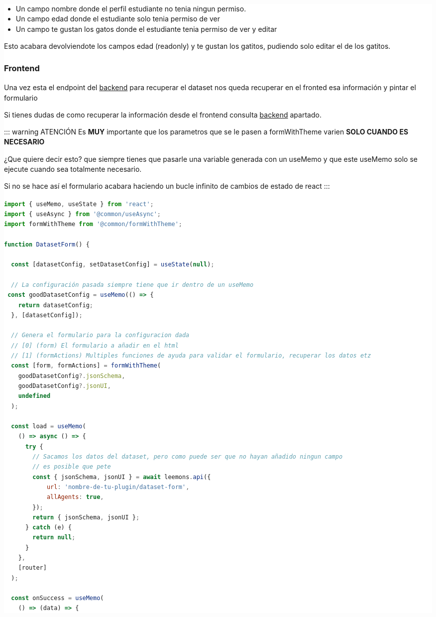 - Un campo nombre donde el perfil estudiante no tenia ningun permiso.
- Un campo edad donde el estudiante solo tenia permiso de ver
- Un campo te gustan los gatos donde el estudiante tenia permiso de ver y editar

Esto acabara devolviendote los campos edad (readonly) y te gustan los gatitos, pudiendo solo editar
el de los gatitos.

### Frontend
[backend]: /es/dev-docs/packages/leemons-dataset-example/#backend
Una vez esta el endpoint del [backend] para recuperar el dataset nos queda recuperar en el fronted 
esa información y pintar el formulario

Si tienes dudas de como recuperar la información desde el frontend consulta [backend] apartado.

::: warning ATENCIÓN
Es **MUY** importante que los parametros que se le pasen a formWithTheme
varien **SOLO CUANDO ES NECESARIO**

¿Que quiere decir esto? que siempre tienes que pasarle una variable generada con un useMemo
y que este useMemo solo se ejecute cuando sea totalmente necesario.

Si no se hace así el formulario acabara haciendo un bucle infinito de cambios de estado de react
:::

``` js 
import { useMemo, useState } from 'react';
import { useAsync } from '@common/useAsync';
import formWithTheme from '@common/formWithTheme';

function DatasetForm() {

  const [datasetConfig, setDatasetConfig] = useState(null);

  // La configuración pasada siempre tiene que ir dentro de un useMemo
 const goodDatasetConfig = useMemo(() => {
    return datasetConfig;
  }, [datasetConfig]);

  // Genera el formulario para la configuracion dada
  // [0] (form) El formulario a añadir en el html
  // [1] (formActions) Multiples funciones de ayuda para validar el formulario, recuperar los datos etz
  const [form, formActions] = formWithTheme(
    goodDatasetConfig?.jsonSchema,
    goodDatasetConfig?.jsonUI,
    undefined
  );
  
  const load = useMemo(
    () => async () => {
      try {
        // Sacamos los datos del dataset, pero como puede ser que no hayan añadido ningun campo
        // es posible que pete
        const { jsonSchema, jsonUI } = await leemons.api({
            url: 'nombre-de-tu-plugin/dataset-form',
            allAgents: true,
        });
        return { jsonSchema, jsonUI };
      } catch (e) {
        return null;
      }
    },
    [router]
  );

  const onSuccess = useMemo(
    () => (data) => {
```

[Crear Localización]: /es/dev-docs/packages/leemons-dataset-example/#crear-localizacion
[Crear/Actualizar campos/schema del dataset]: /es/dev-docs/packages/leemons-dataset-example/#crear-actualizar-campos-schema-del-dataset
[Recuperar Campos para renderizar el formulario]: /es/dev-docs/packages/leemons-dataset-example/#recuperar-campos-para-renderizar-el-formulario
[Manejar formulario]: /es/dev-docs/packages/leemons-dataset-example/#manejar-formulario
[Guardar valores del formulario]: /es/dev-docs/packages/leemons-dataset-example/#guardar-valores-del-formulario
[guia de como añadir una localización]: /es/dev-docs/packages/leemons-dataset/#localizaciones
[ejemplo anterior]: /es/dev-docs/packages/leemons-dataset-example/#frontend